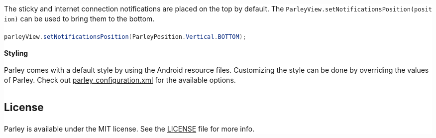 The sticky and internet connection notifications are placed on the top by default. The `ParleyView.setNotificationsPosition(position)` can be used to bring them to the bottom.

```java
parleyView.setNotificationsPosition(ParleyPosition.Vertical.BOTTOM);
```

**Styling**

Parley comes with a default style by using the Android resource files. Customizing the style can be done by overriding the values of Parley. Check out [parley_configuration.xml](parley/src/main/res/values/parley_configuration.xml) for the available options.

## License

Parley is available under the MIT license. See the [LICENSE](LICENSE) file for more info.
